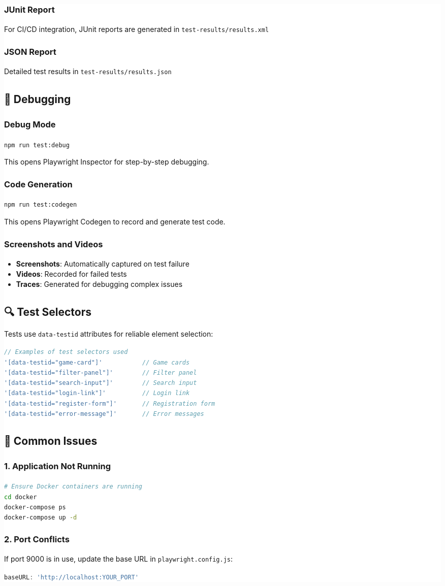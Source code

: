 ### JUnit Report
For CI/CD integration, JUnit reports are generated in `test-results/results.xml`

### JSON Report
Detailed test results in `test-results/results.json`

## 🐛 Debugging

### Debug Mode
```bash
npm run test:debug
```
This opens Playwright Inspector for step-by-step debugging.

### Code Generation
```bash
npm run test:codegen
```
This opens Playwright Codegen to record and generate test code.

### Screenshots and Videos
- **Screenshots**: Automatically captured on test failure
- **Videos**: Recorded for failed tests
- **Traces**: Generated for debugging complex issues

## 🔍 Test Selectors

Tests use `data-testid` attributes for reliable element selection:

```javascript
// Examples of test selectors used
'[data-testid="game-card"]'           // Game cards
'[data-testid="filter-panel"]'        // Filter panel
'[data-testid="search-input"]'        // Search input
'[data-testid="login-link"]'          // Login link
'[data-testid="register-form"]'       // Registration form
'[data-testid="error-message"]'       // Error messages
```

## 🚨 Common Issues

### 1. Application Not Running
```bash
# Ensure Docker containers are running
cd docker
docker-compose ps
docker-compose up -d
```

### 2. Port Conflicts
If port 9000 is in use, update the base URL in `playwright.config.js`:
```javascript
baseURL: 'http://localhost:YOUR_PORT'
```
